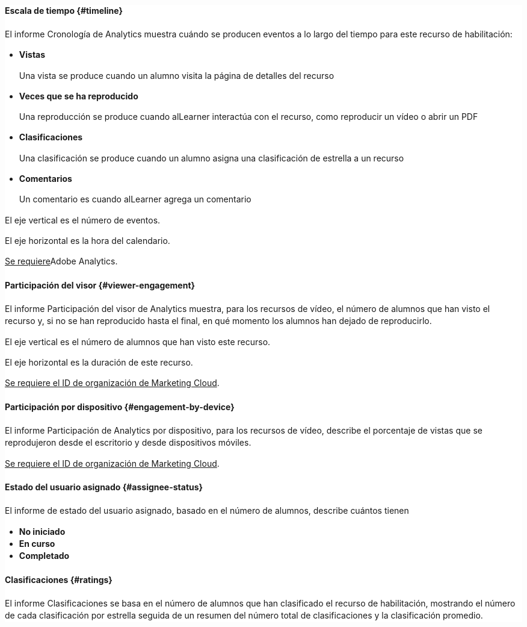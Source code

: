 #### Escala de tiempo {#timeline}

El informe Cronología de Analytics muestra cuándo se producen eventos a lo largo del tiempo para este recurso de habilitación:

* **Vistas**

   Una vista se produce cuando un alumno visita la página de detalles del recurso

* **Veces que se ha reproducido**

   Una reproducción se produce cuando alLearner interactúa con el recurso, como reproducir un vídeo o abrir un PDF

* **Clasificaciones**

   Una clasificación se produce cuando un alumno asigna una clasificación de estrella a un recurso

* **Comentarios**

   Un comentario es cuando alLearner agrega un comentario

El eje vertical es el número de eventos.

El eje horizontal es la hora del calendario.

[Se requiere](sites-console.md#analytics)Adobe Analytics.

#### Participación del visor {#viewer-engagement}

El informe Participación del visor de Analytics muestra, para los recursos de vídeo, el número de alumnos que han visto el recurso y, si no se han reproducido hasta el final, en qué momento los alumnos han dejado de reproducirlo.

El eje vertical es el número de alumnos que han visto este recurso.

El eje horizontal es la duración de este recurso.

[Se requiere el ID de organización de Marketing Cloud](sites-console.md#enablement).

#### Participación por dispositivo {#engagement-by-device}

El informe Participación de Analytics por dispositivo, para los recursos de vídeo, describe el porcentaje de vistas que se reprodujeron desde el escritorio y desde dispositivos móviles.

[Se requiere el ID de organización de Marketing Cloud](sites-console.md#enablement).

#### Estado del usuario asignado {#assignee-status}

El informe de estado del usuario asignado, basado en el número de alumnos, describe cuántos tienen

* **No iniciado**
* **En curso**
* **Completado**

#### Clasificaciones {#ratings}

El informe Clasificaciones se basa en el número de alumnos que han clasificado el recurso de habilitación, mostrando el número de cada clasificación por estrella seguida de un resumen del número total de clasificaciones y la clasificación promedio.

